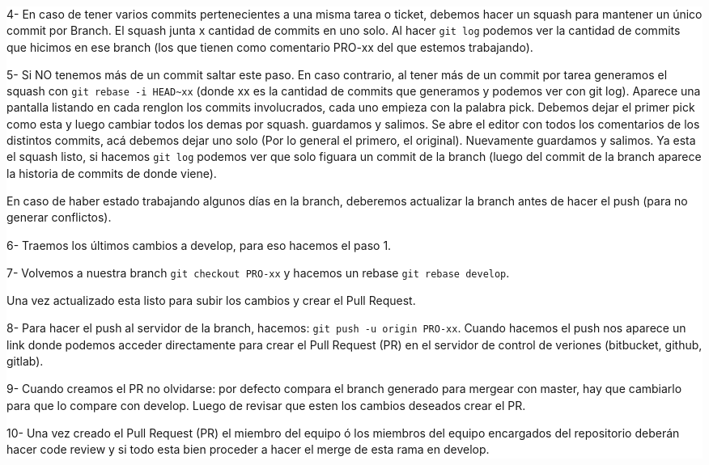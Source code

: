   4- En caso de tener varios commits pertenecientes a una misma tarea o ticket, debemos hacer un squash para mantener un único commit por Branch. El squash junta x cantidad de commits en uno solo. Al hacer `git log` podemos ver la cantidad de commits que hicimos en ese branch (los que tienen como comentario PRO-xx del que estemos trabajando).

  5- Si NO tenemos más de un commit saltar este paso. En caso contrario, al tener más de un commit por tarea generamos el squash con `git rebase -i HEAD~xx` (donde xx es la cantidad de commits que generamos y podemos ver con git log). Aparece una pantalla listando en cada renglon los commits involucrados, cada uno empieza con la palabra pick. Debemos dejar el primer pick como esta y luego cambiar todos los demas por squash. guardamos y salimos. Se abre el editor con todos los comentarios de los distintos commits, acá debemos dejar uno solo (Por lo general el primero, el original). Nuevamente guardamos y salimos. Ya esta el squash listo, si hacemos `git log` podemos ver que solo figuara un commit de la branch (luego del commit de la branch aparece la historia de commits de donde viene).

  En caso de haber estado trabajando algunos días en la branch, deberemos actualizar la branch antes de hacer el push (para no generar conflictos).

  6- Traemos los últimos cambios a develop, para eso hacemos el paso 1.
  
  7- Volvemos a nuestra branch `git checkout PRO-xx` y hacemos un rebase `git rebase develop`.

  Una vez actualizado esta listo para subir los cambios y crear el Pull Request.

  8- Para hacer el push al servidor de la branch, hacemos: `git push -u origin PRO-xx`. Cuando hacemos el push nos aparece un link donde podemos acceder directamente para crear el Pull Request (PR) en el servidor de control de veriones (bitbucket, github, gitlab).
  
  9- Cuando creamos el PR no olvidarse: por defecto compara el branch generado para mergear con master, hay que cambiarlo para que lo compare con develop. Luego de revisar que esten los cambios deseados crear el PR.


  10- Una vez creado el Pull Request (PR) el miembro del equipo ó los miembros del equipo encargados del repositorio deberán hacer code review y si todo esta bien proceder a hacer el merge de esta rama en develop.

